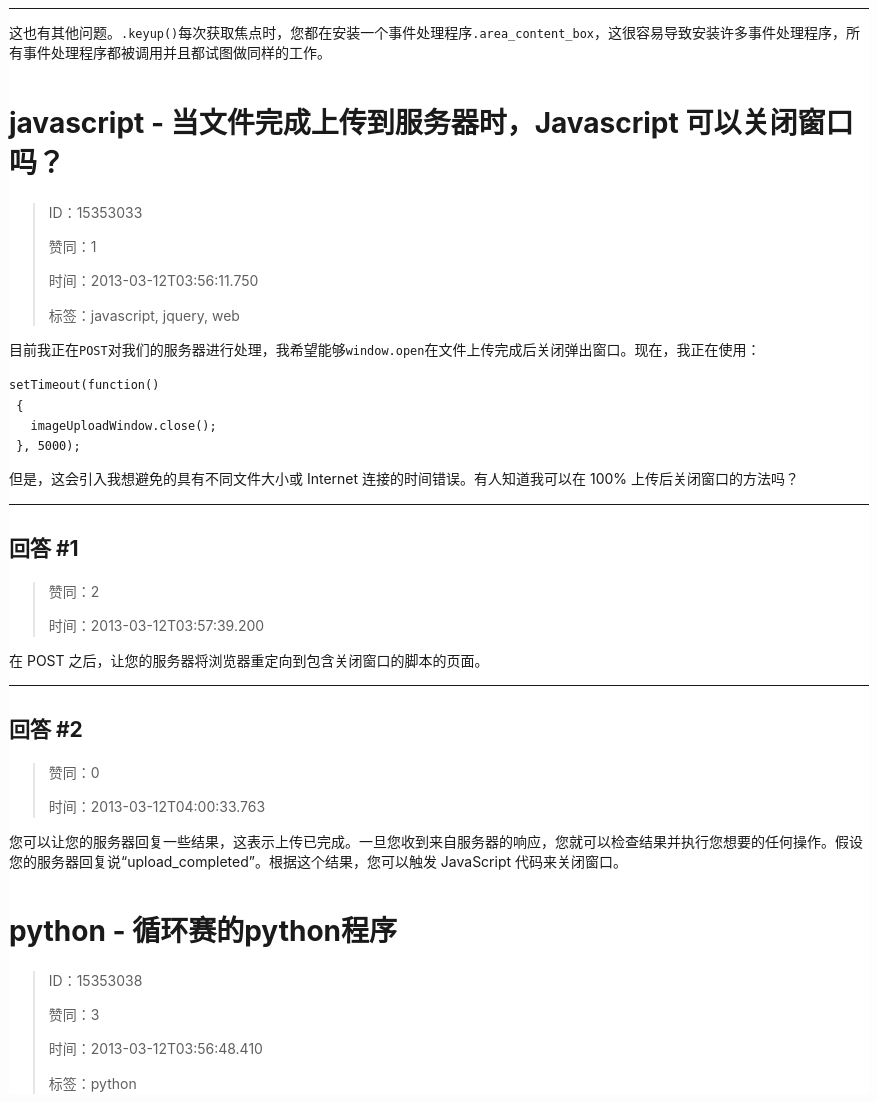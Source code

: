 * * *

这也有其他问题。`.keyup()`每次获取焦点时，您都​​在安装一个事件处理程序`.area_content_box`，这很容易导致安装许多事件处理程序，所有事件处理程序都被调用并且都试图做同样的工作。

# javascript - 当文件完成上传到服务器时，Javascript 可以关闭窗口吗？

> ID：15353033
> 
> 赞同：1
> 
> 时间：2013-03-12T03:56:11.750
> 
> 标签：javascript, jquery, web

目前我正在`POST`对我们的服务器进行处理，我希望能够`window.open`在文件上传完成后关闭弹出窗口。现在，我正在使用：

```
setTimeout(function()
 {
   imageUploadWindow.close();
 }, 5000); 
```

但是，这会引入我想避免的具有不同文件大小或 Internet 连接的时间错误。有人知道我可以在 100% 上传后关闭窗口的方法吗？

* * *

## 回答 #1

> 赞同：2
> 
> 时间：2013-03-12T03:57:39.200

在 POST 之后，让您的服务器将浏览器重定向到包含关闭窗口的脚本的页面。

* * *

## 回答 #2

> 赞同：0
> 
> 时间：2013-03-12T04:00:33.763

您可以让您的服务器回复一些结果，这表示上传已完成。一旦您收到来自服务器的响应，您就可以检查结果并执行您想要的任何操作。假设您的服务器回复说“upload_completed”。根据这个结果，您可以触发 JavaScript 代码来关闭窗口。

# python - 循环赛的python程序

> ID：15353038
> 
> 赞同：3
> 
> 时间：2013-03-12T03:56:48.410
> 
> 标签：python
